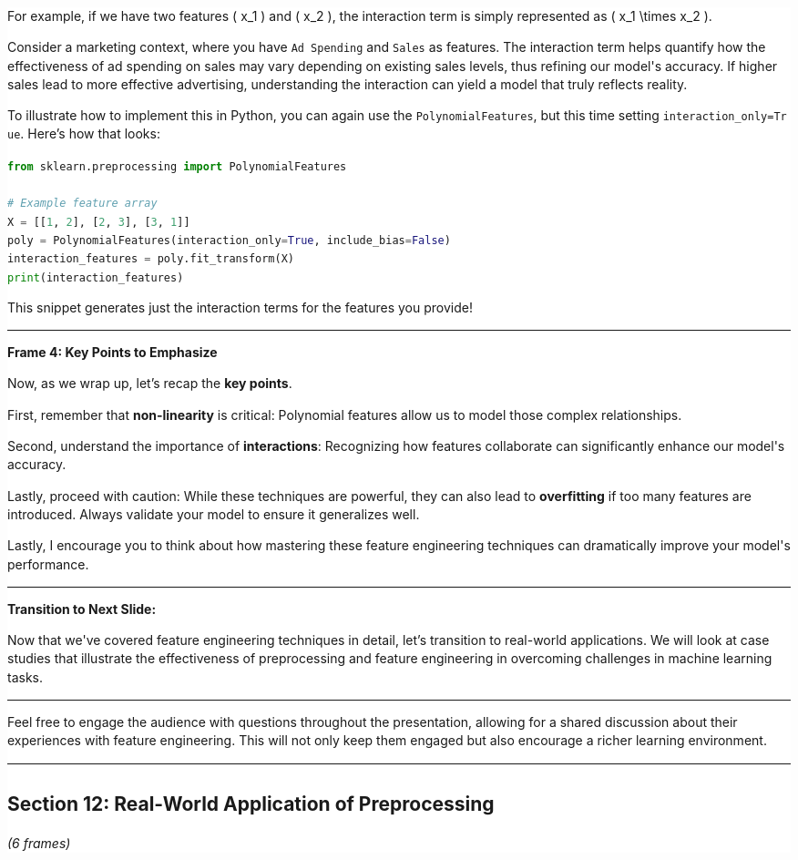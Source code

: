 For example, if we have two features \( x_1 \) and \( x_2 \), the interaction term is simply represented as \( x_1 \times x_2 \). 

Consider a marketing context, where you have `Ad Spending` and `Sales` as features. The interaction term helps quantify how the effectiveness of ad spending on sales may vary depending on existing sales levels, thus refining our model's accuracy. If higher sales lead to more effective advertising, understanding the interaction can yield a model that truly reflects reality.

To illustrate how to implement this in Python, you can again use the `PolynomialFeatures`, but this time setting `interaction_only=True`. Here’s how that looks:

```python
from sklearn.preprocessing import PolynomialFeatures

# Example feature array
X = [[1, 2], [2, 3], [3, 1]]
poly = PolynomialFeatures(interaction_only=True, include_bias=False)
interaction_features = poly.fit_transform(X)
print(interaction_features)
```
This snippet generates just the interaction terms for the features you provide!

---

**Frame 4: Key Points to Emphasize**

Now, as we wrap up, let’s recap the **key points**.

First, remember that **non-linearity** is critical: Polynomial features allow us to model those complex relationships. 

Second, understand the importance of **interactions**: Recognizing how features collaborate can significantly enhance our model's accuracy.

Lastly, proceed with caution: While these techniques are powerful, they can also lead to **overfitting** if too many features are introduced. Always validate your model to ensure it generalizes well.

Lastly, I encourage you to think about how mastering these feature engineering techniques can dramatically improve your model's performance. 

---

**Transition to Next Slide:**

Now that we've covered feature engineering techniques in detail, let’s transition to real-world applications. We will look at case studies that illustrate the effectiveness of preprocessing and feature engineering in overcoming challenges in machine learning tasks. 

---

Feel free to engage the audience with questions throughout the presentation, allowing for a shared discussion about their experiences with feature engineering. This will not only keep them engaged but also encourage a richer learning environment.

---

## Section 12: Real-World Application of Preprocessing
*(6 frames)*
